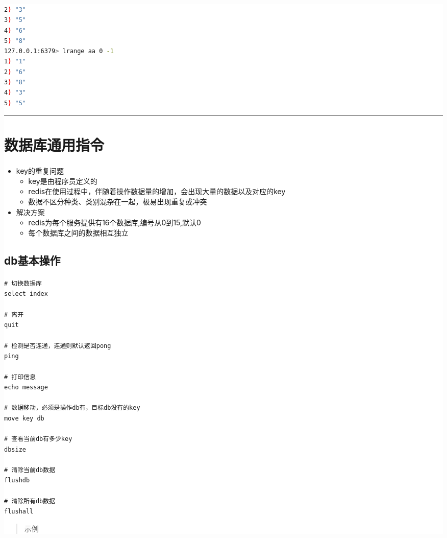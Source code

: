 ```bash
2) "3"
3) "5"
4) "6"
5) "8"
127.0.0.1:6379> lrange aa 0 -1
1) "1"
2) "6"
3) "8"
4) "3"
5) "5"
```
---
# 数据库通用指令
- key的重复问题
  - key是由程序员定义的
  - redis在使用过程中，伴随着操作数据量的增加，会出现大量的数据以及对应的key
  - 数据不区分种类、类别混杂在一起，极易出现重复或冲突
- 解决方案
  - redis为每个服务提供有16个数据库,编号从0到15,默认0
  - 每个数据库之间的数据相互独立

## db基本操作
```shell
# 切换数据库
select index

# 离开
quit

# 检测是否连通，连通则默认返回pong
ping

# 打印信息
echo message

# 数据移动，必须是操作db有，目标db没有的key
move key db

# 查看当前db有多少key
dbsize

# 清除当前db数据
flushdb

# 清除所有db数据
flushall
```
>示例
